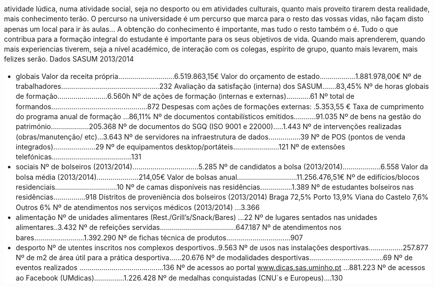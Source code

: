 atividade lúdica, numa atividade social, seja no
desporto ou em atividades culturais, quanto mais
proveito tirarem desta realidade, mais conhecimento terão. O percurso na universidade é um percurso que marca para o resto das vossas vidas, não
façam disto apenas um local para ir às aulas… A
obtenção do conhecimento é importante, mas tudo
o resto também o é. Tudo o que contribua para a
formação integral do estudante é importante para
os seus objetivos de vida. Quando mais aprenderem, quando mais experiencias tiverem, seja a nível
académico, de interação com os colegas, espírito
de grupo, quanto mais levarem, mais felizes serão.
Dados SASUM 2013/2014
- globais Valor da receita própria............................6.519.863,15€
Valor do orçamento de estado..................1.881.978,00€
Nº de trabalhadores.................................................232
Avaliação da satisfação (interna) dos SASUM.......83,45%
Nº de horas globais de formação.........................6.560h
Nº de ações de formação (internas e externas)….........61
Nº total de formandos…………..............…...........……..872
Despesas com ações de formações externas: .5.353,55 €
Taxa de cumprimento do programa anual de formação
...86,11%
Nº de documentos contabilísticos emitidos...........91.035
Nº de bens na gestão do património...................205.368
Nº de documentos do SGQ (ISO 9001 e 22000).....1.443
Nº de intervenções realizadas (obras/manutenção/
etc)...3.643
Nº de servidores na infraestrutura de dados................39
Nº de POS (pontos de venda integrados).....................29
Nº de equipamentos desktop/portáteis.......................121
Nº de extensões telefónicas........................................131
- sociais Nº de bolseiros (2013/2014).................................5.285
Nº de candidatos a bolsa (2013/2014)...................6.558
Valor da bolsa média (2013/2014).....................214,05€
Valor de bolsas anual..............................11.256.476,51€
Nº de edifícios/blocos residenciais...............................10
Nº de camas disponíveis nas residências................1.389
Nº de estudantes bolseiros nas residências................918
Distritos de proveniência dos bolseiros (2013/2014)
Braga
72,5%
Porto
13,9%
Viana do Castelo
7,6%
Outros
6%
Nº de atendimentos nos serviços médicos (2013/2014)
...3.366
- alimentação Nº de unidades alimentares (Rest./Grill’s/Snack/Bares)
...22
Nº de lugares sentados nas unidades alimentares..3.432
Nº de refeições servidas......................................647.187
Nº de atendimentos nos bares.........................1.392.290
Nº de fichas técnica de produtos................................907
- desporto Nº de utentes inscritos nos complexos desportivos..9.563
Nº de usos nas instalações desportivas.................257.877
Nº de m2 de área útil para a prática desportiva......20.676
Nº de modalidades desportivas.....................................69
Nº de eventos realizados ..........................................136
Nº de acessos ao portal www.dicas.sas.uminho.pt
...881.223
Nº de acessos ao Facebook (UMdicas)...............1.226.428
Nº de medalhas conquistadas (CNU´s e Europeus)....130
